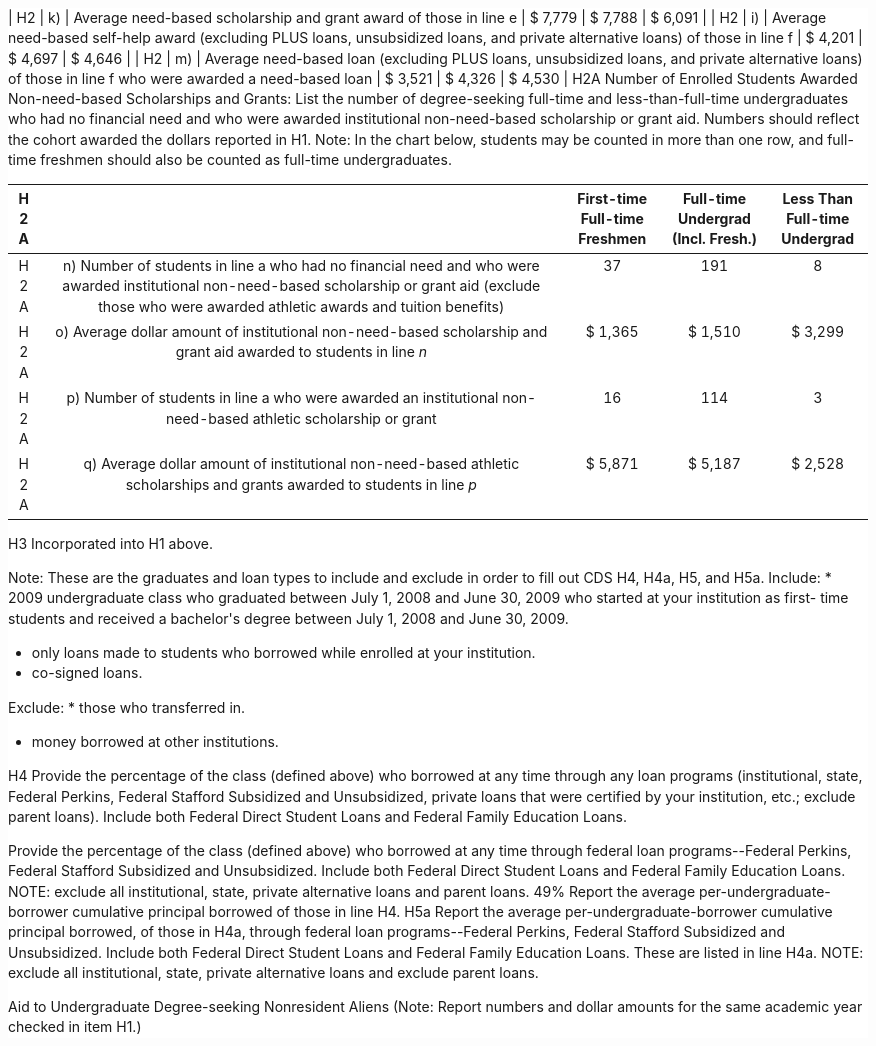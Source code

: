 | H2 | k) | Average need-based scholarship and grant award of those in line e | \$ 7,779 | \$ 7,788 | \$ 6,091 |
| H2 | i) | Average need-based self-help award (excluding PLUS loans, unsubsidized loans, and private alternative loans) of those in line f | \$ 4,201 | \$ 4,697 | \$ 4,646 |
| H2 | m) | Average need-based loan (excluding PLUS loans, unsubsidized loans, and private alternative loans) of those in line f who were awarded a need-based loan | \$ 3,521 | \$ 4,326 | \$ 4,530 |
H2A Number of Enrolled Students Awarded Non-need-based Scholarships and Grants: List the number of degree-seeking full-time and less-than-full-time undergraduates who had no financial need and who were awarded institutional non-need-based scholarship or grant aid. Numbers should reflect the cohort awarded the dollars reported in H1. Note: In the chart below, students may be counted in more than one row, and full-time freshmen should also be counted as full-time undergraduates.

| H2A |  | First-time Full-time Freshmen | Full-time Undergrad (Incl. Fresh.) | Less Than Full-time Undergrad |
| :--: | :--: | :--: | :--: | :--: |
| H2A | n) Number of students in line a who had no financial need and who were awarded institutional non-need-based scholarship or grant aid (exclude those who were awarded athletic awards and tuition benefits) | 37 | 191 | 8 |
| H2A | o) Average dollar amount of institutional non-need-based scholarship and grant aid awarded to students in line $n$ | \$ 1,365 | \$ 1,510 | \$ 3,299 |
| H2A | p) Number of students in line a who were awarded an institutional non-need-based athletic scholarship or grant | 16 | 114 | 3 |
| H2A | q) Average dollar amount of institutional non-need-based athletic scholarships and grants awarded to students in line $p$ | \$ 5,871 | \$ 5,187 | \$ 2,528 |

H3 Incorporated into H1 above.

Note: These are the graduates and loan types to include and exclude in order to fill out CDS H4, H4a, H5, and H5a.
Include: * 2009 undergraduate class who graduated between July 1, 2008 and June 30, 2009 who started at your institution as first- time students and received a bachelor's degree between July 1, 2008 and June 30, 2009.

* only loans made to students who borrowed while enrolled at your institution.
* co-signed loans.

Exclude: * those who transferred in.

* money borrowed at other institutions.

H4
Provide the percentage of the class (defined above) who borrowed at any time through any loan programs (institutional, state, Federal Perkins, Federal Stafford Subsidized and Unsubsidized, private loans that were certified by your institution, etc.; exclude parent loans). Include both Federal Direct Student Loans and Federal Family Education Loans.

Provide the percentage of the class (defined above) who borrowed at any time through federal loan programs--Federal Perkins, Federal Stafford Subsidized and Unsubsidized. Include both Federal Direct Student Loans and Federal Family Education Loans. NOTE: exclude all institutional, state, private alternative loans and parent loans.
$49 \%$
Report the average per-undergraduate-borrower cumulative principal borrowed of those in line H4.
H5a Report the average per-undergraduate-borrower cumulative principal borrowed, of those in H4a, through federal loan programs--Federal Perkins, Federal Stafford Subsidized and Unsubsidized. Include both Federal Direct Student Loans and Federal Family Education Loans. These are listed in line H4a. NOTE: exclude all institutional, state, private alternative loans and exclude parent loans.

Aid to Undergraduate Degree-seeking Nonresident Aliens (Note: Report numbers and dollar amounts for the same academic year checked in item H1.)
